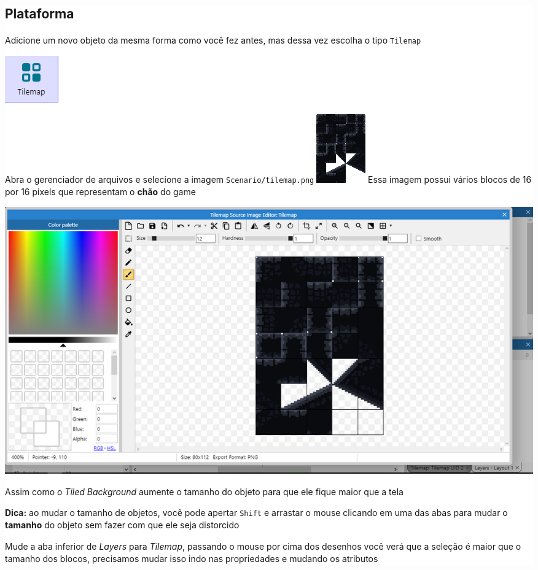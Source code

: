 

## Plataforma

Adicione um novo objeto da mesma forma como você fez antes, mas dessa vez escolha o tipo `Tilemap`


![](imgs/tilemapicon.PNG)

Abra o gerenciador de arquivos e selecione a imagem `Scenario/tilemap.png` ![](imgs/tilemap.png)
Essa imagem possui vários blocos de 16 por 16 pixels que representam o **chão** do game

![](imgs/03.PNG)


Assim como o *Tiled Background* aumente o tamanho do objeto para que ele fique maior que a tela

**Dica:** ao mudar o tamanho de objetos, você pode apertar `Shift` e arrastar o mouse clicando em uma das abas para mudar o **tamanho** do objeto sem fazer com que ele seja distorcido

Mude a aba inferior de *Layers* para *Tilemap*, passando o mouse por cima dos desenhos você verá que a seleção é maior que o tamanho dos blocos, precisamos mudar isso indo nas propriedades e mudando os atributos
